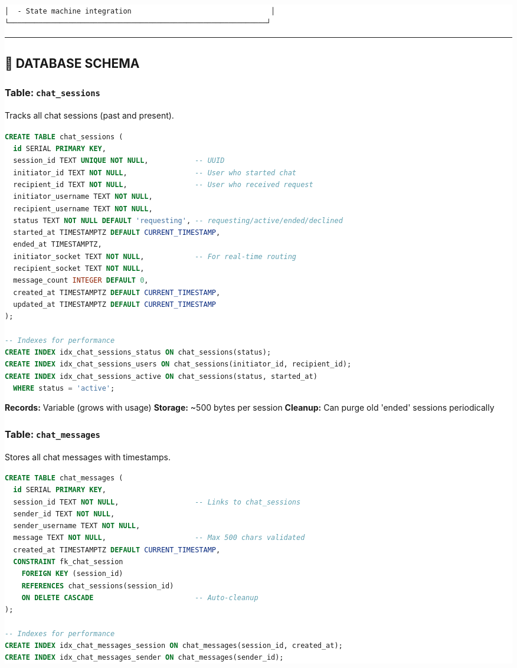 ```
│  - State machine integration                                 │
└─────────────────────────────────────────────────────────────┘
```

---

## 💾 DATABASE SCHEMA

### Table: `chat_sessions`

Tracks all chat sessions (past and present).

```sql
CREATE TABLE chat_sessions (
  id SERIAL PRIMARY KEY,
  session_id TEXT UNIQUE NOT NULL,           -- UUID
  initiator_id TEXT NOT NULL,                -- User who started chat
  recipient_id TEXT NOT NULL,                -- User who received request
  initiator_username TEXT NOT NULL,
  recipient_username TEXT NOT NULL,
  status TEXT NOT NULL DEFAULT 'requesting', -- requesting/active/ended/declined
  started_at TIMESTAMPTZ DEFAULT CURRENT_TIMESTAMP,
  ended_at TIMESTAMPTZ,
  initiator_socket TEXT NOT NULL,            -- For real-time routing
  recipient_socket TEXT NOT NULL,
  message_count INTEGER DEFAULT 0,
  created_at TIMESTAMPTZ DEFAULT CURRENT_TIMESTAMP,
  updated_at TIMESTAMPTZ DEFAULT CURRENT_TIMESTAMP
);

-- Indexes for performance
CREATE INDEX idx_chat_sessions_status ON chat_sessions(status);
CREATE INDEX idx_chat_sessions_users ON chat_sessions(initiator_id, recipient_id);
CREATE INDEX idx_chat_sessions_active ON chat_sessions(status, started_at)
  WHERE status = 'active';
```

**Records:** Variable (grows with usage)
**Storage:** ~500 bytes per session
**Cleanup:** Can purge old 'ended' sessions periodically

### Table: `chat_messages`

Stores all chat messages with timestamps.

```sql
CREATE TABLE chat_messages (
  id SERIAL PRIMARY KEY,
  session_id TEXT NOT NULL,                  -- Links to chat_sessions
  sender_id TEXT NOT NULL,
  sender_username TEXT NOT NULL,
  message TEXT NOT NULL,                     -- Max 500 chars validated
  created_at TIMESTAMPTZ DEFAULT CURRENT_TIMESTAMP,
  CONSTRAINT fk_chat_session
    FOREIGN KEY (session_id)
    REFERENCES chat_sessions(session_id)
    ON DELETE CASCADE                        -- Auto-cleanup
);

-- Indexes for performance
CREATE INDEX idx_chat_messages_session ON chat_messages(session_id, created_at);
CREATE INDEX idx_chat_messages_sender ON chat_messages(sender_id);
```
